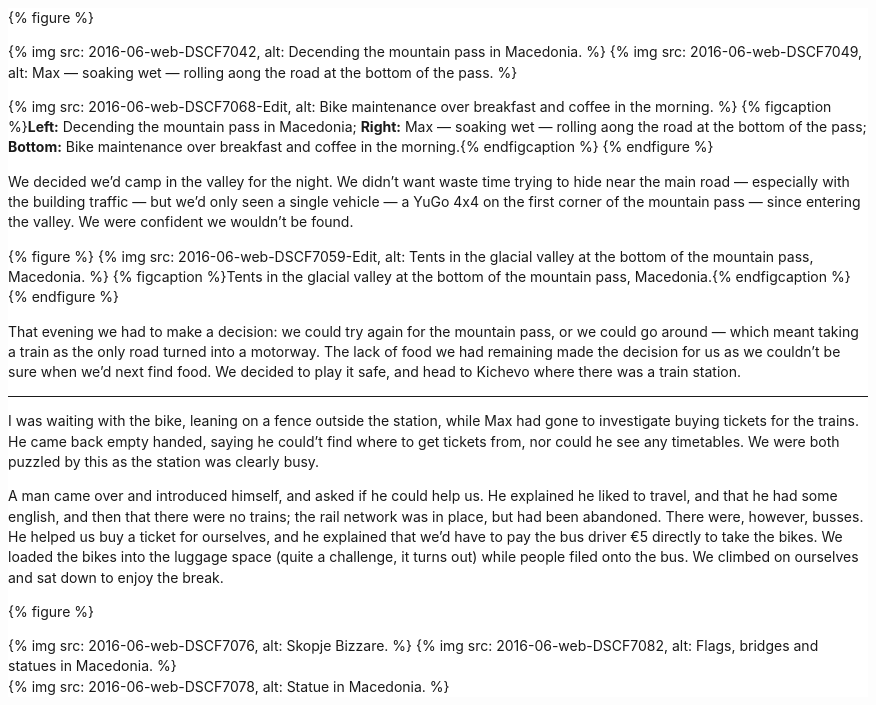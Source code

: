 {% figure %}
  <div class="row pair">
    {% img src: 2016-06-web-DSCF7042, alt: Decending the mountain pass in Macedonia. %}
    {% img src: 2016-06-web-DSCF7049, alt: Max — soaking wet — rolling aong the road at the bottom of the pass. %}
  </div>

  {% img src: 2016-06-web-DSCF7068-Edit, alt: Bike maintenance over breakfast and coffee in the morning. %}
  {% figcaption %}**Left:** Decending the mountain pass in Macedonia; **Right:** Max — soaking wet — rolling aong the road at the bottom of the pass; **Bottom:** Bike maintenance over breakfast and coffee in the morning.{% endfigcaption %}
{% endfigure %}

We decided we’d camp in the valley for the night. We didn’t want waste time trying to hide near the main road — especially with the building traffic — but we’d only seen a single vehicle — a YuGo 4x4 on the first corner of the mountain pass — since entering the valley. We were confident we wouldn’t be found. 

{% figure %}
  {% img src: 2016-06-web-DSCF7059-Edit, alt: Tents in the glacial valley at the bottom of the mountain pass, Macedonia. %}
  {% figcaption %}Tents in the glacial valley at the bottom of the mountain pass, Macedonia.{% endfigcaption %}
{% endfigure %}

That evening we had to make a decision: we could try again for the mountain pass, or we could go around — which meant taking a train as the only road turned into a motorway. The lack of food we had remaining made the decision for us as we couldn’t be sure when we’d next find food. We decided to play it safe, and head to Kichevo where there was a train station. 

--- 

I was waiting with the bike, leaning on a fence outside the station, while Max had gone to investigate buying tickets for the trains. He came back empty handed, saying he could’t find where to get tickets from, nor could he see any timetables. We were both puzzled by this as the station was clearly busy. 

A man came over and introduced himself, and asked if he could help us. He explained he liked to travel, and that he had some english, and then that there were no trains; the rail network was in place, but had been abandoned. There were, however, busses. He helped us buy a ticket for ourselves, and he explained that we’d have to pay the bus driver €5 directly to take the bikes. We loaded the bikes into the luggage space (quite a challenge, it turns out) while people filed onto the bus. We climbed on ourselves and sat down to enjoy the break. 

{% figure %}
  <div class="row pair">
    {% img src: 2016-06-web-DSCF7076, alt: Skopje Bizzare. %}
    {% img src: 2016-06-web-DSCF7082, alt: Flags, bridges and statues in Macedonia. %}
  </div>

  <div class="row narrow">
    {% img src: 2016-06-web-DSCF7078, alt: Statue in Macedonia. %}
  </div>

